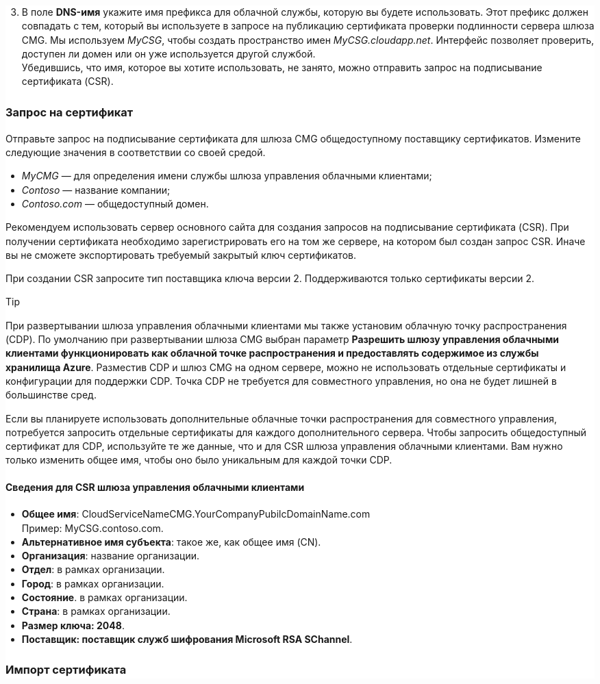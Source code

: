 3. В поле **DNS-имя** укажите имя префикса для облачной службы, которую вы будете использовать. Этот префикс должен совпадать с тем, который вы используете в запросе на публикацию сертификата проверки подлинности сервера шлюза CMG. Мы используем *MyCSG*, чтобы создать пространство имен *MyCSG.cloudapp.net*. Интерфейс позволяет проверить, доступен ли домен или он уже используется другой службой.  
 Убедившись, что имя, которое вы хотите использовать, не занято, можно отправить запрос на подписывание сертификата (CSR).

### <a name="request-the-certificate"></a>Запрос на сертификат

Отправьте запрос на подписывание сертификата для шлюза CMG общедоступному поставщику сертификатов. Измените следующие значения в соответствии со своей средой.  

- *MyCMG* — для определения имени службы шлюза управления облачными клиентами;
- *Contoso* — название компании;
- *Contoso.com* — общедоступный домен.

Рекомендуем использовать сервер основного сайта для создания запросов на подписывание сертификата (CSR). При получении сертификата необходимо зарегистрировать его на том же сервере, на котором был создан запрос CSR. Иначе вы не сможете экспортировать требуемый закрытый ключ сертификатов.  

При создании CSR запросите тип поставщика ключа версии 2. Поддерживаются только сертификаты версии 2.  

> [!TIP]  
> При развертывании шлюза управления облачными клиентами мы также установим облачную точку распространения (CDP). По умолчанию при развертывании шлюза CMG выбран параметр **Разрешить шлюзу управления облачными клиентами функционировать как облачной точке распространения и предоставлять содержимое из службы хранилища Azure**. Разместив CDP и шлюз CMG на одном сервере, можно не использовать отдельные сертификаты и конфигурации для поддержки CDP. Точка CDP не требуется для совместного управления, но она не будет лишней в большинстве сред.  
>
> Если вы планируете использовать дополнительные облачные точки распространения для совместного управления, потребуется запросить отдельные сертификаты для каждого дополнительного сервера. Чтобы запросить общедоступный сертификат для CDP, используйте те же данные, что и для CSR шлюза управления облачными клиентами. Вам нужно только изменить общее имя, чтобы оно было уникальным для каждой точки CDP.  

#### <a name="details-for-the-cloud-management-gateway-csr"></a>Сведения для CSR шлюза управления облачными клиентами

- **Общее имя**: CloudServiceNameCMG.YourCompanyPubilcDomainName.com  
Пример: MyCSG.contoso.com.  
- **Альтернативное имя субъекта**: такое же, как общее имя (CN).  
- **Организация**:  название организации.  
- **Отдел**: в рамках организации.  
- **Город**: в рамках организации.  
- **Состояние**. в рамках организации.  
- **Страна**: в рамках организации.  
- **Размер ключа: 2048**.  
- **Поставщик: поставщик служб шифрования Microsoft RSA SChannel**.  

### <a name="import-the-certificate"></a>Импорт сертификата
